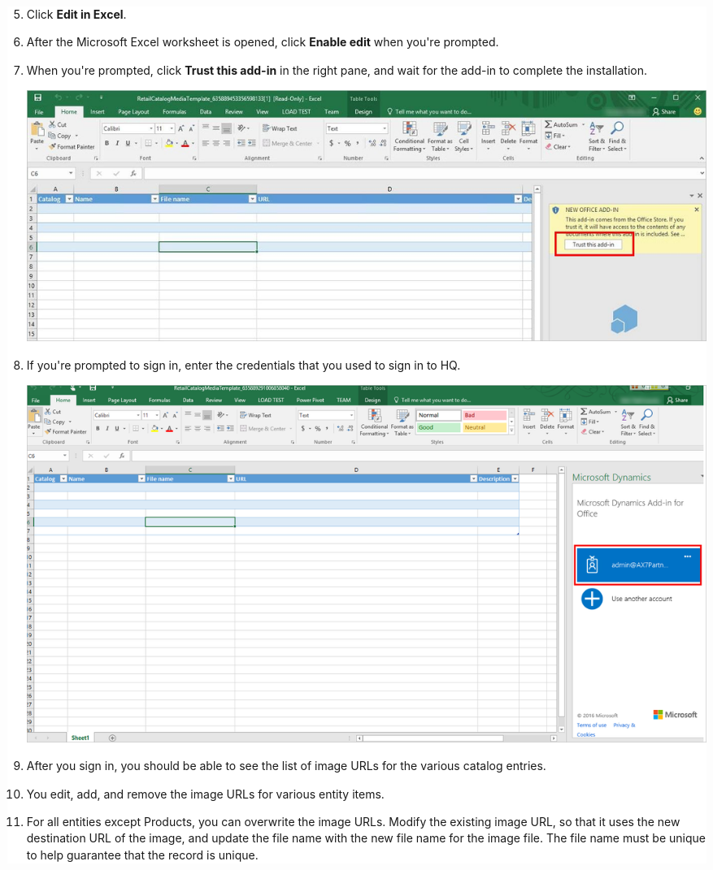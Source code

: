 5. Click **Edit in Excel**.
6. After the Microsoft Excel worksheet is opened, click **Enable edit** when you're prompted.
7. When you're prompted, click **Trust this add-in** in the right pane, and wait for the add-in to complete the installation.

    [![Trust this add-in.](./media/excel4.jpg)](./media/excel4.jpg)

8. If you're prompted to sign in, enter the credentials that you used to sign in to HQ.

    [![Sign-in prompt.](./media/excel5.png)](./media/excel5.png)

9. After you sign in, you should be able to see the list of image URLs for the various catalog entries.
10. You edit, add, and remove the image URLs for various entity items.
11. For all entities except Products, you can overwrite the image URLs. Modify the existing image URL, so that it uses the new destination URL of the image, and update the file name with the new file name for the image file. The file name must be unique to help guarantee that the record is unique.
